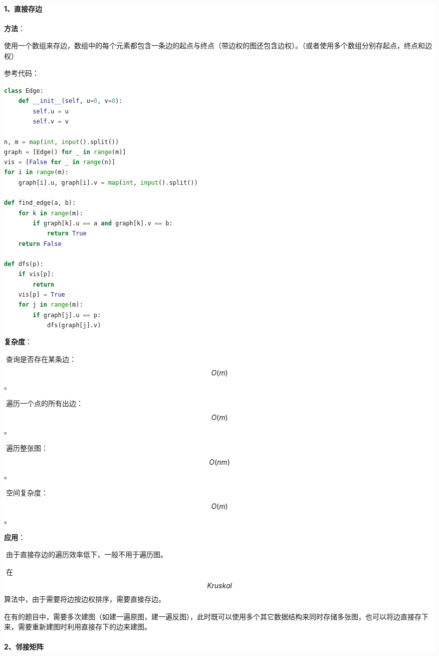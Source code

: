 #### 1、直接存边

**方法**：

​	使用一个数组来存边，数组中的每个元素都包含一条边的起点与终点（带边权的图还包含边权）。（或者使用多个数组分别存起点，终点和边权）

参考代码：

```python
class Edge:
    def __init__(self, u=0, v=0):
        self.u = u
        self.v = v

n, m = map(int, input().split())
graph = [Edge() for _ in range(m)]
vis = [False for _ in range(n)]
for i in range(m):
    graph[i].u, graph[i].v = map(int, input().split())

def find_edge(a, b):
    for k in range(m):
        if graph[k].u == a and graph[k].v == b:
            return True
    return False

def dfs(p):
    if vis[p]:
        return
    vis[p] = True
    for j in range(m):
        if graph[j].u == p:
            dfs(graph[j].v)

```

**复杂度**：

​	查询是否存在某条边：$$O(m)$$。

​	遍历一个点的所有出边：$$O(m)$$。

​	遍历整张图：$$O(nm)$$。

​	空间复杂度：$$O(m)$$。

**应用**：

​	由于直接存边的遍历效率低下，一般不用于遍历图。

​	在$$Kruskal$$算法中，由于需要将边按边权排序，需要直接存边。

​	在有的题目中，需要多次建图（如建一遍原图，建一遍反图），此时既可以使用多个其它数据结构来同时存储多张图，也可以将边直接存下来，需要重新建图时利用直接存下的边来建图。



#### 2、邻接矩阵
